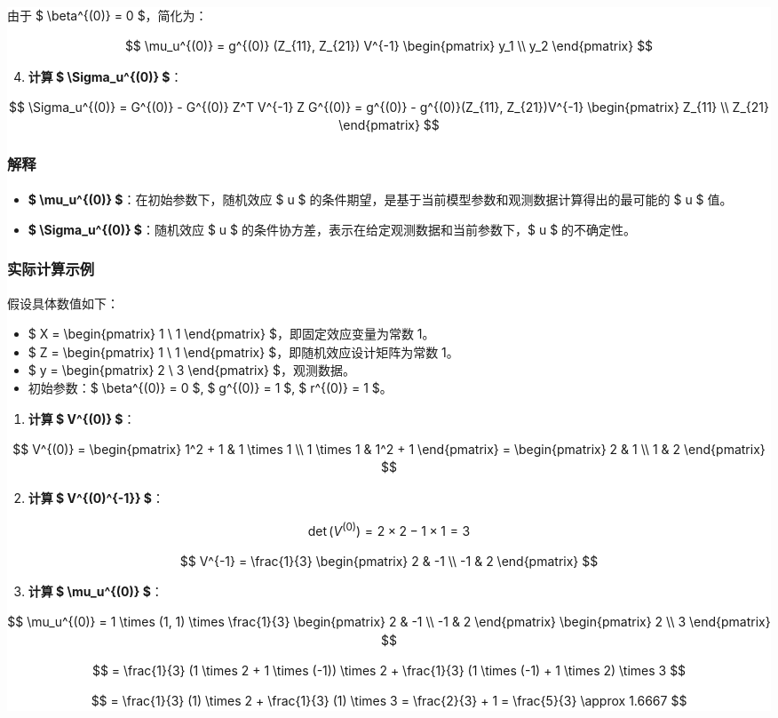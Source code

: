 由于 $ \beta^{(0)} = 0 $，简化为：

$$
\mu_u^{(0)} = g^{(0)} (Z_{11}, Z_{21}) V^{-1} \begin{pmatrix} y_1 \\ y_2 \end{pmatrix}
$$

4. **计算 $ \Sigma_u^{(0)} $**：

$$
\Sigma_u^{(0)} = G^{(0)} - G^{(0)} Z^T V^{-1} Z G^{(0)} = g^{(0)} - g^{(0)}(Z_{11}, Z_{21})V^{-1} \begin{pmatrix} Z_{11} \\ Z_{21} \end{pmatrix}
$$

### 解释

- **$ \mu_u^{(0)} $**：在初始参数下，随机效应 $ u $ 的条件期望，是基于当前模型参数和观测数据计算得出的最可能的 $ u $ 值。
  
- **$ \Sigma_u^{(0)} $**：随机效应 $ u $ 的条件协方差，表示在给定观测数据和当前参数下，$ u $ 的不确定性。

### 实际计算示例

假设具体数值如下：

- $ X = \begin{pmatrix} 1 \\ 1 \end{pmatrix} $，即固定效应变量为常数 1。
- $ Z = \begin{pmatrix} 1 \\ 1 \end{pmatrix} $，即随机效应设计矩阵为常数 1。
- $ y = \begin{pmatrix} 2 \\ 3 \end{pmatrix} $，观测数据。
- 初始参数：$ \beta^{(0)} = 0 $, $ g^{(0)} = 1 $, $ r^{(0)} = 1 $。

1. **计算 $ V^{(0)} $**：

$$
V^{(0)} = \begin{pmatrix} 1^2 + 1 & 1 \times 1 \\ 1 \times 1 & 1^2 + 1 \end{pmatrix} = \begin{pmatrix} 2 & 1 \\ 1 & 2 \end{pmatrix}
$$

2. **计算 $ V^{(0)^{-1}} $**：

$$
\det(V^{(0)}) = 2 \times 2 - 1 \times 1 = 3
$$

$$
V^{-1} = \frac{1}{3} \begin{pmatrix} 2 & -1 \\ -1 & 2 \end{pmatrix}
$$

3. **计算 $ \mu_u^{(0)} $**：

$$
\mu_u^{(0)} = 1 \times (1, 1) \times \frac{1}{3} \begin{pmatrix} 2 & -1 \\ -1 & 2 \end{pmatrix} \begin{pmatrix} 2 \\ 3 \end{pmatrix}
$$

$$
= \frac{1}{3} (1 \times 2 + 1 \times (-1)) \times 2 + \frac{1}{3} (1 \times (-1) + 1 \times 2) \times 3
$$

$$
= \frac{1}{3} (1) \times 2 + \frac{1}{3} (1) \times 3 = \frac{2}{3} + 1 = \frac{5}{3} \approx 1.6667
$$
